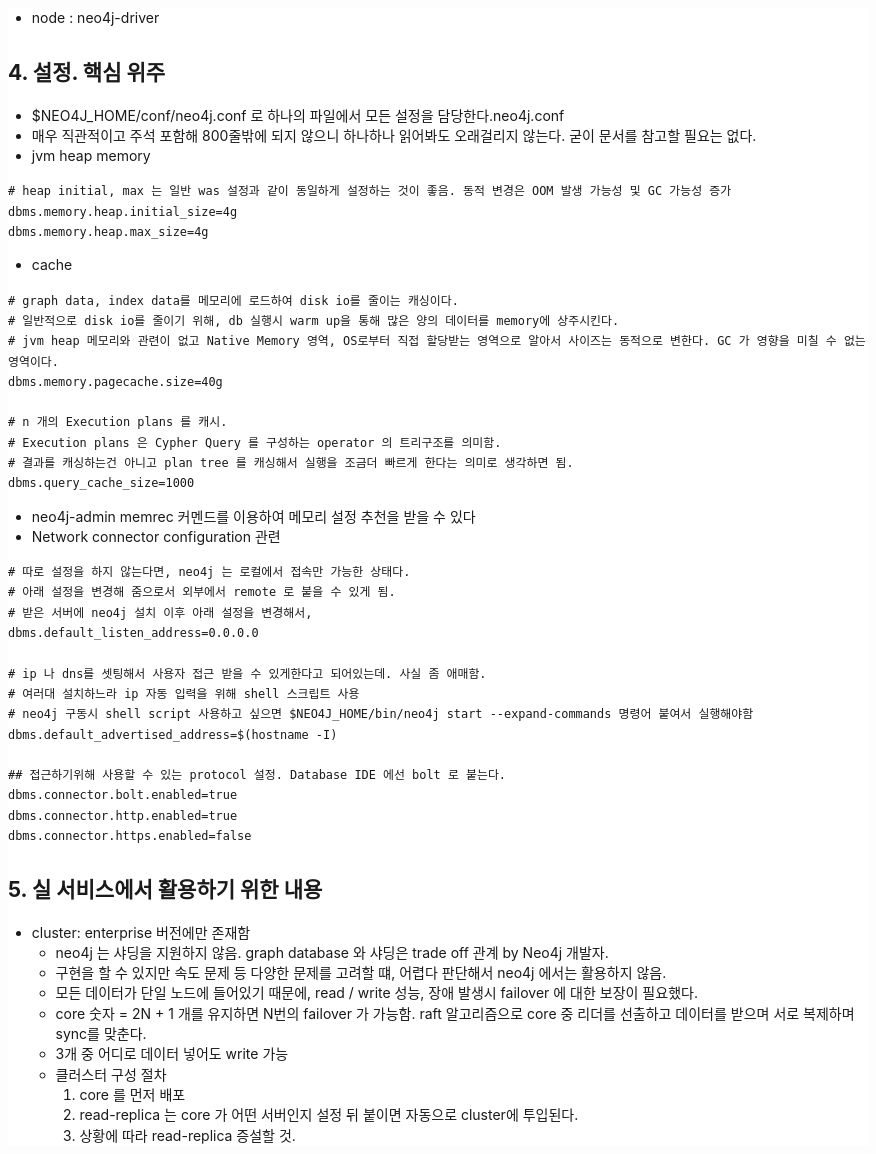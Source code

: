 - node : neo4j-driver

## 4. 설정. 핵심 위주
- $NEO4J_HOME/conf/neo4j.conf 로 하나의 파일에서 모든 설정을 담당한다.neo4j.conf
- 매우 직관적이고 주석 포함해 800줄밖에 되지 않으니 하나하나 읽어봐도 오래걸리지 않는다. 굳이 문서를 참고할 필요는 없다.
- jvm heap memory

```
# heap initial, max 는 일반 was 설정과 같이 동일하게 설정하는 것이 좋음. 동적 변경은 OOM 발생 가능성 및 GC 가능성 증가
dbms.memory.heap.initial_size=4g
dbms.memory.heap.max_size=4g
```

- cache

```
# graph data, index data를 메모리에 로드하여 disk io를 줄이는 캐싱이다.
# 일반적으로 disk io를 줄이기 위해, db 실행시 warm up을 통해 많은 양의 데이터를 memory에 상주시킨다.
# jvm heap 메모리와 관련이 없고 Native Memory 영역, OS로부터 직접 할당받는 영역으로 알아서 사이즈는 동적으로 변한다. GC 가 영향을 미칠 수 없는 영역이다.
dbms.memory.pagecache.size=40g

# n 개의 Execution plans 를 캐시.
# Execution plans 은 Cypher Query 를 구성하는 operator 의 트리구조를 의미함.
# 결과를 캐싱하는건 아니고 plan tree 를 캐싱해서 실행을 조금더 빠르게 한다는 의미로 생각하면 됨.
dbms.query_cache_size=1000
```

- neo4j-admin memrec 커멘드를 이용하여 메모리 설정 추천을 받을 수 있다
- Network connector configuration 관련

```
# 따로 설정을 하지 않는다면, neo4j 는 로컬에서 접속만 가능한 상태다.
# 아래 설정을 변경해 줌으로서 외부에서 remote 로 붙을 수 있게 됨.
# 받은 서버에 neo4j 설치 이후 아래 설정을 변경해서,
dbms.default_listen_address=0.0.0.0

# ip 나 dns를 셋팅해서 사용자 접근 받을 수 있게한다고 되어있는데. 사실 좀 애매함.
# 여러대 설치하느라 ip 자동 입력을 위해 shell 스크립트 사용
# neo4j 구동시 shell script 사용하고 싶으면 $NEO4J_HOME/bin/neo4j start --expand-commands 명령어 붙여서 실행해야함
dbms.default_advertised_address=$(hostname -I)

## 접근하기위해 사용할 수 있는 protocol 설정. Database IDE 에선 bolt 로 붙는다.
dbms.connector.bolt.enabled=true
dbms.connector.http.enabled=true
dbms.connector.https.enabled=false
```

## 5. 실 서비스에서 활용하기 위한 내용
- cluster: enterprise 버전에만 존재함
  - neo4j 는 샤딩을 지원하지 않음. graph database 와 샤딩은 trade off 관계 by Neo4j 개발자.
  - 구현을 할 수 있지만 속도 문제 등 다양한 문제를 고려할 떄, 어렵다 판단해서 neo4j 에서는 활용하지 않음.
  - 모든 데이터가 단일 노드에 들어있기 때문에, read / write 성능, 장애 발생시 failover 에 대한 보장이 필요했다.
  - core 숫자 = 2N + 1 개를 유지하면 N번의 failover 가 가능함. raft 알고리즘으로 core 중 리더를 선출하고 데이터를 받으며 서로 복제하며 sync를 맞춘다.
  - 3개 중 어디로 데이터 넣어도 write 가능
  - 클러스터 구성 절차
    1. core 를 먼저 배포
    2. read-replica 는 core 가 어떤 서버인지 설정 뒤 붙이면 자동으로 cluster에 투입된다.
    3. 상황에 따라 read-replica 증설할 것.

